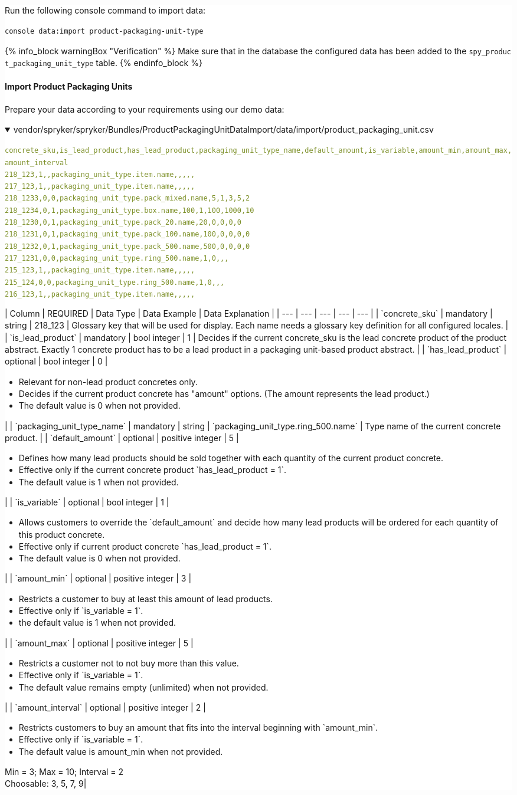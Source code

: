 Run the following console command to import data:
```bash
console data:import product-packaging-unit-type
```    

{% info_block warningBox "Verification" %}
Make sure that in the database the configured data has been added to the `spy_product_packaging_unit_type` table.
{% endinfo_block %}

#### Import Product Packaging Units

Prepare your data according to your requirements using our demo data:

<details open>
<summary markdown='span'>vendor/spryker/spryker/Bundles/ProductPackagingUnitDataImport/data/import/product_packaging_unit.csv</summary>

```yaml
concrete_sku,is_lead_product,has_lead_product,packaging_unit_type_name,default_amount,is_variable,amount_min,amount_max,amount_interval
218_123,1,,packaging_unit_type.item.name,,,,,
217_123,1,,packaging_unit_type.item.name,,,,,
218_1233,0,0,packaging_unit_type.pack_mixed.name,5,1,3,5,2
218_1234,0,1,packaging_unit_type.box.name,100,1,100,1000,10
218_1230,0,1,packaging_unit_type.pack_20.name,20,0,0,0,0
218_1231,0,1,packaging_unit_type.pack_100.name,100,0,0,0,0
218_1232,0,1,packaging_unit_type.pack_500.name,500,0,0,0,0
217_1231,0,0,packaging_unit_type.ring_500.name,1,0,,,
215_123,1,,packaging_unit_type.item.name,,,,,
215_124,0,0,packaging_unit_type.ring_500.name,1,0,,,
216_123,1,,packaging_unit_type.item.name,,,,,
```
</details>

<div>
| Column | REQUIRED | Data Type | Data Example | Data Explanation |
| --- | --- | --- | --- | --- |
| `concrete_sku` | mandatory | string | 218_123 | Glossary key that will be used for display. Each name needs a glossary key definition for all configured locales. |
| `is_lead_product` | mandatory | bool integer | 1 | Decides if the current concrete_sku is the lead concrete product of the product abstract. Exactly 1 concrete product has to be a lead product in a packaging unit-based product abstract. |
| `has_lead_product` | optional | bool integer | 0 | <ul><li>Relevant for non-lead product concretes only.</li><li>Decides if the current product concrete has "amount" options. (The amount represents the lead product.)</li><li>The default value is 0 when not provided.</li></ul> |
| `packaging_unit_type_name` | mandatory | string | `packaging_unit_type.ring_500.name` | Type name of the current concrete product. |
| `default_amount` | optional | positive integer | 5 | <ul><li>Defines how many lead products should be sold together with each quantity of the current product concrete.</li><li>Effective only if the current concrete product `has_lead_product = 1`.</li><li>The default value is 1 when not provided.</li></ul> |
| `is_variable` | optional | bool integer | 1 | <ul><li>Allows customers to override the `default_amount` and decide how many lead products will be ordered for each quantity of this product concrete.</li><li>Effective only if current product concrete `has_lead_product = 1`.</li><li>The default value is 0 when not provided.</li></ul> |
| `amount_min` | optional | positive integer | 3 | <ul><li>Restricts a customer to buy at least this amount of lead products.</li><li>Effective only if `is_variable = 1`.</li><li>the default value is 1 when not provided.</li></ul> |
| `amount_max` | optional | positive integer | 5 | <ul><li>Restricts a customer not to not buy more than this value.</li><li>Effective only if `is_variable = 1`.</li><li>The default value remains empty (unlimited) when not provided.</li></ul> |
| `amount_interval` | optional | positive integer | 2 | <ul><li>Restricts customers to buy an amount that fits into the interval beginning with `amount_min`.</li><li>Effective only if `is_variable = 1`.</li><li>The default value is amount_min when not provided.</li></ul> Min = 3; Max = 10; Interval = 2 <br> Choosable: 3, 5, 7, 9|
</div>
